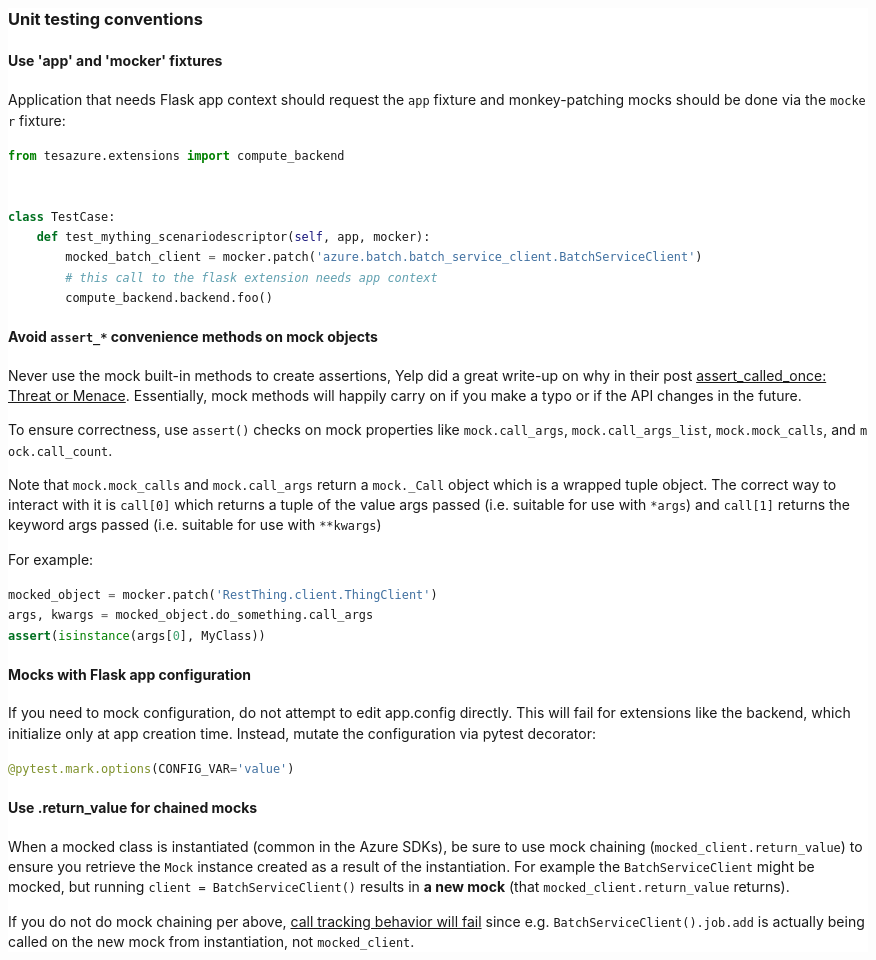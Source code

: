 ### Unit testing conventions
#### Use 'app' and 'mocker' fixtures
Application that needs Flask app context should request the `app` fixture and monkey-patching mocks should be done via the `mocker` fixture:

```python
from tesazure.extensions import compute_backend


class TestCase:
    def test_mything_scenariodescriptor(self, app, mocker):
        mocked_batch_client = mocker.patch('azure.batch.batch_service_client.BatchServiceClient')
        # this call to the flask extension needs app context
        compute_backend.backend.foo()
```

#### Avoid `assert_*` convenience methods on mock objects
Never use the mock built-in methods to create assertions, Yelp did a great write-up on why in their post [assert_called_once: Threat or Menace](https://engineeringblog.yelp.com/2015/02/assert_called_once-threat-or-menace.html). Essentially, mock methods will happily carry on if you make a typo or if the API changes in the future.

To ensure correctness, use `assert()` checks on mock properties like `mock.call_args`, `mock.call_args_list`, `mock.mock_calls`, and `mock.call_count`.

Note that `mock.mock_calls` and `mock.call_args` return a `mock._Call` object which is a wrapped tuple object. The correct way to interact with it is `call[0]` which returns a tuple of the value args passed (i.e. suitable for use with `*args`) and `call[1]` returns the keyword args passed (i.e. suitable for use with `**kwargs`)

For example:
```python
mocked_object = mocker.patch('RestThing.client.ThingClient')
args, kwargs = mocked_object.do_something.call_args
assert(isinstance(args[0], MyClass))
```

#### Mocks with Flask app configuration
If you need to mock configuration, do not attempt to edit app.config directly. This will fail for extensions like the backend, which initialize only at app creation time. Instead, mutate the configuration via pytest decorator:
```python
@pytest.mark.options(CONFIG_VAR='value')
```

#### Use .return_value for chained mocks
When a mocked class is instantiated (common in the Azure SDKs), be sure to use mock chaining (`mocked_client.return_value`) to ensure you retrieve the `Mock` instance created as a result of the instantiation. For example the `BatchServiceClient` might be mocked, but running `client = BatchServiceClient()` results in **a new mock** (that `mocked_client.return_value` returns).

If you do not do mock chaining per above, [call tracking behavior will fail](https://stackoverflow.com/a/54719015) since e.g. `BatchServiceClient().job.add` is actually being called on the new mock from instantiation, not `mocked_client`.
